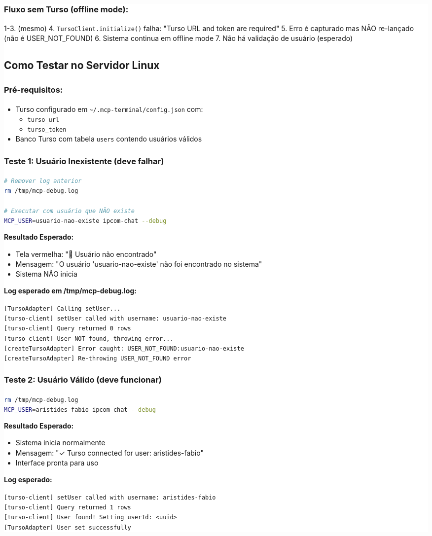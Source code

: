### Fluxo sem Turso (offline mode):

1-3. (mesmo)
4. `TursoClient.initialize()` falha: "Turso URL and token are required"
5. Erro é capturado mas NÃO re-lançado (não é USER_NOT_FOUND)
6. Sistema continua em offline mode
7. Não há validação de usuário (esperado)

## Como Testar no Servidor Linux

### Pré-requisitos:
- Turso configurado em `~/.mcp-terminal/config.json` com:
  - `turso_url`
  - `turso_token`
- Banco Turso com tabela `users` contendo usuários válidos

### Teste 1: Usuário Inexistente (deve falhar)
```bash
# Remover log anterior
rm /tmp/mcp-debug.log

# Executar com usuário que NÃO existe
MCP_USER=usuario-nao-existe ipcom-chat --debug
```

**Resultado Esperado:**
- Tela vermelha: "🚫 Usuário não encontrado"
- Mensagem: "O usuário 'usuario-nao-existe' não foi encontrado no sistema"
- Sistema NÃO inicia

**Log esperado em /tmp/mcp-debug.log:**
```
[TursoAdapter] Calling setUser...
[turso-client] setUser called with username: usuario-nao-existe
[turso-client] Query returned 0 rows
[turso-client] User NOT found, throwing error...
[createTursoAdapter] Error caught: USER_NOT_FOUND:usuario-nao-existe
[createTursoAdapter] Re-throwing USER_NOT_FOUND error
```

### Teste 2: Usuário Válido (deve funcionar)
```bash
rm /tmp/mcp-debug.log
MCP_USER=aristides-fabio ipcom-chat --debug
```

**Resultado Esperado:**
- Sistema inicia normalmente
- Mensagem: "✓ Turso connected for user: aristides-fabio"
- Interface pronta para uso

**Log esperado:**
```
[turso-client] setUser called with username: aristides-fabio
[turso-client] Query returned 1 rows
[turso-client] User found! Setting userId: <uuid>
[TursoAdapter] User set successfully
```
